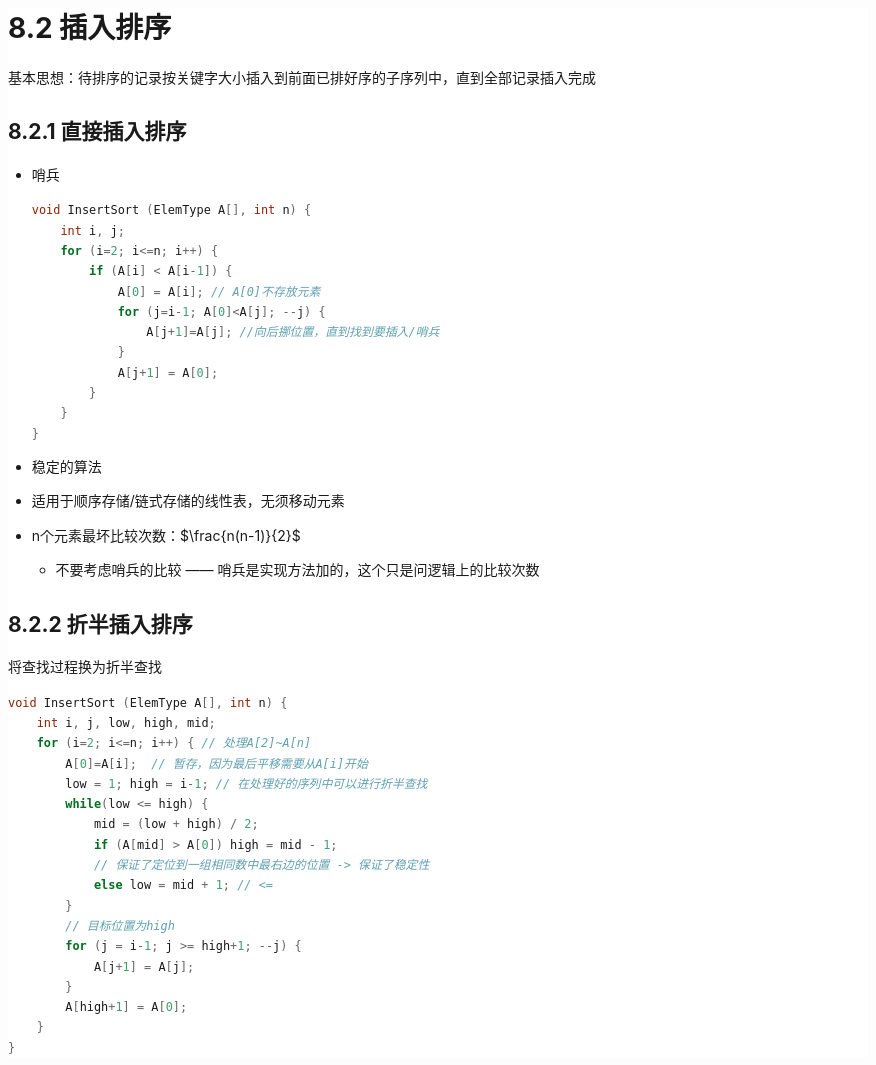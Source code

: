 # 8.2 插入排序

基本思想：待排序的记录按关键字大小插入到前面已排好序的子序列中，直到全部记录插入完成

## 8.2.1 直接插入排序

- 哨兵

  ```c
  void InsertSort (ElemType A[], int n) {
      int i, j;
      for (i=2; i<=n; i++) {
          if (A[i] < A[i-1]) {
              A[0] = A[i]; // A[0]不存放元素
              for (j=i-1; A[0]<A[j]; --j) {
                  A[j+1]=A[j]; //向后挪位置，直到找到要插入/哨兵
              }
              A[j+1] = A[0];
          }
      }
  }
  ```

- 稳定的算法
- 适用于顺序存储/链式存储的线性表，无须移动元素
- n个元素最坏比较次数：$\frac{n(n-1)}{2}$
  - 不要考虑哨兵的比较 —— 哨兵是实现方法加的，这个只是问逻辑上的比较次数

## 8.2.2 折半插入排序

将查找过程换为折半查找

```c
void InsertSort (ElemType A[], int n) {
    int i, j, low, high, mid;
    for (i=2; i<=n; i++) { // 处理A[2]~A[n]
        A[0]=A[i];  // 暂存，因为最后平移需要从A[i]开始
        low = 1; high = i-1; // 在处理好的序列中可以进行折半查找
        while(low <= high) {
            mid = (low + high) / 2;
            if (A[mid] > A[0]) high = mid - 1;
            // 保证了定位到一组相同数中最右边的位置 -> 保证了稳定性
            else low = mid + 1; // <= 
        }
        // 目标位置为high
        for (j = i-1; j >= high+1; --j) {
            A[j+1] = A[j];
        }
        A[high+1] = A[0];
    }
}
```
